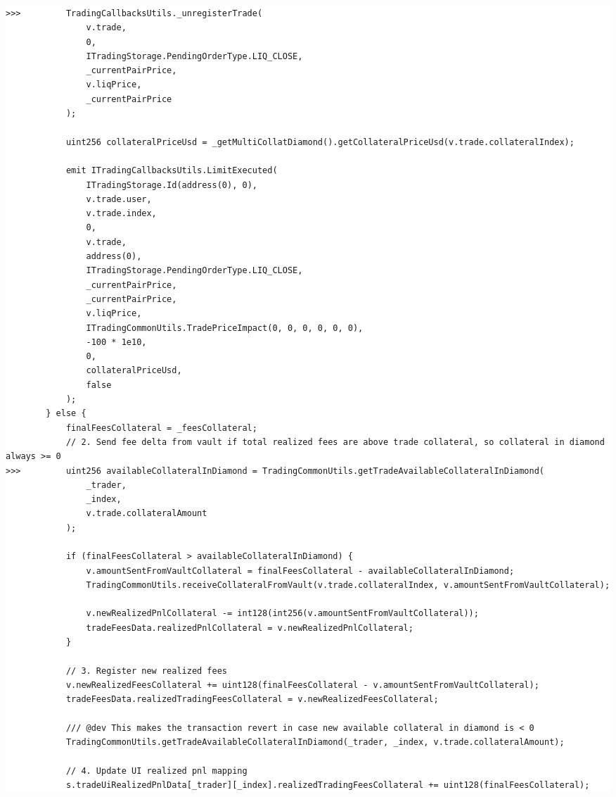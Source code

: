 ```solidity
>>>         TradingCallbacksUtils._unregisterTrade(
                v.trade,
                0,
                ITradingStorage.PendingOrderType.LIQ_CLOSE,
                _currentPairPrice,
                v.liqPrice,
                _currentPairPrice
            );

            uint256 collateralPriceUsd = _getMultiCollatDiamond().getCollateralPriceUsd(v.trade.collateralIndex);

            emit ITradingCallbacksUtils.LimitExecuted(
                ITradingStorage.Id(address(0), 0),
                v.trade.user,
                v.trade.index,
                0,
                v.trade,
                address(0),
                ITradingStorage.PendingOrderType.LIQ_CLOSE,
                _currentPairPrice,
                _currentPairPrice,
                v.liqPrice,
                ITradingCommonUtils.TradePriceImpact(0, 0, 0, 0, 0, 0),
                -100 * 1e10,
                0,
                collateralPriceUsd,
                false
            );
        } else {
            finalFeesCollateral = _feesCollateral;
            // 2. Send fee delta from vault if total realized fees are above trade collateral, so collateral in diamond always >= 0
>>>         uint256 availableCollateralInDiamond = TradingCommonUtils.getTradeAvailableCollateralInDiamond(
                _trader,
                _index,
                v.trade.collateralAmount
            );

            if (finalFeesCollateral > availableCollateralInDiamond) {
                v.amountSentFromVaultCollateral = finalFeesCollateral - availableCollateralInDiamond;
                TradingCommonUtils.receiveCollateralFromVault(v.trade.collateralIndex, v.amountSentFromVaultCollateral);

                v.newRealizedPnlCollateral -= int128(int256(v.amountSentFromVaultCollateral));
                tradeFeesData.realizedPnlCollateral = v.newRealizedPnlCollateral;
            }

            // 3. Register new realized fees
            v.newRealizedFeesCollateral += uint128(finalFeesCollateral - v.amountSentFromVaultCollateral);
            tradeFeesData.realizedTradingFeesCollateral = v.newRealizedFeesCollateral;

            /// @dev This makes the transaction revert in case new available collateral in diamond is < 0
            TradingCommonUtils.getTradeAvailableCollateralInDiamond(_trader, _index, v.trade.collateralAmount);

            // 4. Update UI realized pnl mapping
            s.tradeUiRealizedPnlData[_trader][_index].realizedTradingFeesCollateral += uint128(finalFeesCollateral);
```